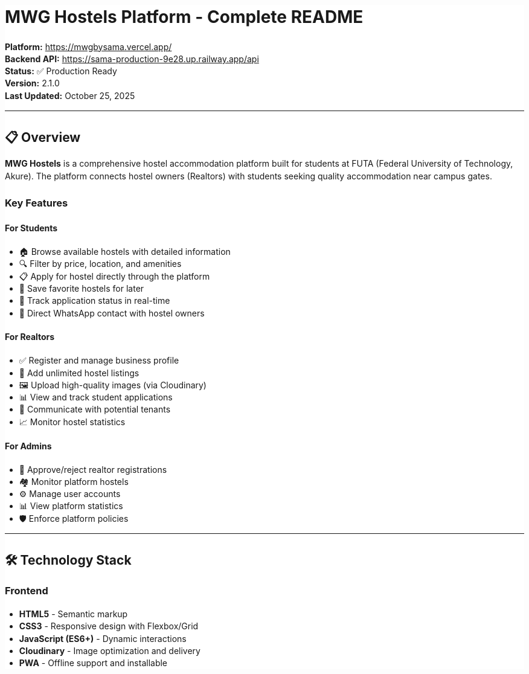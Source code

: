 # MWG Hostels Platform - Complete README

**Platform:** https://mwgbysama.vercel.app/  
**Backend API:** https://sama-production-9e28.up.railway.app/api  
**Status:** ✅ Production Ready  
**Version:** 2.1.0  
**Last Updated:** October 25, 2025

---

## 📋 Overview

**MWG Hostels** is a comprehensive hostel accommodation platform built for students at FUTA (Federal University of Technology, Akure). The platform connects hostel owners (Realtors) with students seeking quality accommodation near campus gates.

### Key Features

#### For Students
- 🏠 Browse available hostels with detailed information
- 🔍 Filter by price, location, and amenities
- 📋 Apply for hostel directly through the platform
- 💾 Save favorite hostels for later
- 📱 Track application status in real-time
- 🔗 Direct WhatsApp contact with hostel owners

#### For Realtors
- ✅ Register and manage business profile
- 🏢 Add unlimited hostel listings
- 🖼️ Upload high-quality images (via Cloudinary)
- 📊 View and track student applications
- 💬 Communicate with potential tenants
- 📈 Monitor hostel statistics

#### For Admins
- 👥 Approve/reject realtor registrations
- 🏘️ Monitor platform hostels
- ⚙️ Manage user accounts
- 📊 View platform statistics
- 🛡️ Enforce platform policies

---

## 🛠️ Technology Stack

### Frontend
- **HTML5** - Semantic markup
- **CSS3** - Responsive design with Flexbox/Grid
- **JavaScript (ES6+)** - Dynamic interactions
- **Cloudinary** - Image optimization and delivery
- **PWA** - Offline support and installable

